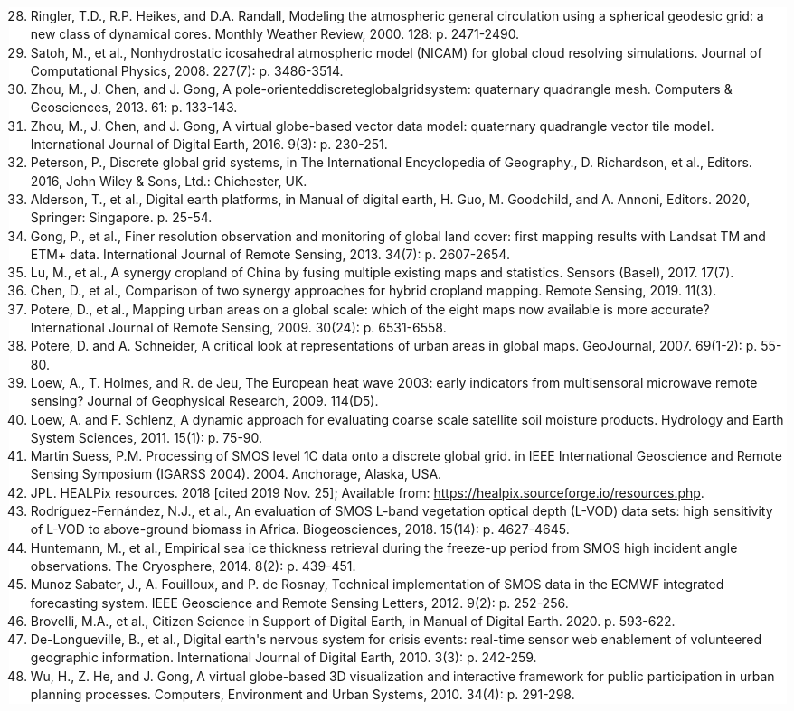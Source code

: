 28.	Ringler, T.D., R.P. Heikes, and D.A. Randall, Modeling the atmospheric general circulation using a spherical geodesic grid: a new class of dynamical cores. Monthly Weather Review, 2000. 128: p. 2471-2490.
29.	Satoh, M., et al., Nonhydrostatic icosahedral atmospheric model (NICAM) for global cloud resolving simulations. Journal of Computational Physics, 2008. 227(7): p. 3486-3514.
30.	Zhou, M., J. Chen, and J. Gong, A pole-orienteddiscreteglobalgridsystem: quaternary quadrangle mesh. Computers & Geosciences, 2013. 61: p. 133-143.
31.	Zhou, M., J. Chen, and J. Gong, A virtual globe-based vector data model: quaternary quadrangle vector tile model. International Journal of Digital Earth, 2016. 9(3): p. 230-251.
32.	Peterson, P., Discrete global grid systems, in The International Encyclopedia of Geography., D. Richardson, et al., Editors. 2016, John Wiley & Sons, Ltd.: Chichester, UK.
33.	Alderson, T., et al., Digital earth platforms, in Manual of digital earth, H. Guo, M. Goodchild, and A. Annoni, Editors. 2020, Springer: Singapore. p. 25-54.
34.	Gong, P., et al., Finer resolution observation and monitoring of global land cover: first mapping results with Landsat TM and ETM+ data. International Journal of Remote Sensing, 2013. 34(7): p. 2607-2654.
35.	Lu, M., et al., A synergy cropland of China by fusing multiple existing maps and statistics. Sensors (Basel), 2017. 17(7).
36.	Chen, D., et al., Comparison of two synergy approaches for hybrid cropland mapping. Remote Sensing, 2019. 11(3).
37.	Potere, D., et al., Mapping urban areas on a global scale: which of the eight maps now available is more accurate? International Journal of Remote Sensing, 2009. 30(24): p. 6531-6558.
38.	Potere, D. and A. Schneider, A critical look at representations of urban areas in global maps. GeoJournal, 2007. 69(1-2): p. 55-80.
39.	Loew, A., T. Holmes, and R. de Jeu, The European heat wave 2003: early indicators from multisensoral microwave remote sensing? Journal of Geophysical Research, 2009. 114(D5).
40.	Loew, A. and F. Schlenz, A dynamic approach for evaluating coarse scale satellite soil moisture products. Hydrology and Earth System Sciences, 2011. 15(1): p. 75-90.
41.	Martin Suess, P.M. Processing of SMOS level 1C data onto a discrete global grid. in IEEE International Geoscience and Remote Sensing Symposium (IGARSS 2004). 2004. Anchorage, Alaska, USA.
42.	JPL. HEALPix resources. 2018  [cited 2019 Nov. 25]; Available from: https://healpix.sourceforge.io/resources.php.
43.	Rodríguez-Fernández, N.J., et al., An evaluation of SMOS L-band vegetation optical depth (L-VOD) data sets: high sensitivity of L-VOD to above-ground biomass in Africa. Biogeosciences, 2018. 15(14): p. 4627-4645.
44.	Huntemann, M., et al., Empirical sea ice thickness retrieval during the freeze-up period from SMOS high incident angle observations. The Cryosphere, 2014. 8(2): p. 439-451.
45.	Munoz Sabater, J., A. Fouilloux, and P. de Rosnay, Technical implementation of SMOS data in the ECMWF integrated forecasting system. IEEE Geoscience and Remote Sensing Letters, 2012. 9(2): p. 252-256.
46.	Brovelli, M.A., et al., Citizen Science in Support of Digital Earth, in Manual of Digital Earth. 2020. p. 593-622.
47.	De-Longueville, B., et al., Digital earth's nervous system for crisis events: real-time sensor web enablement of volunteered geographic information. International Journal of Digital Earth, 2010. 3(3): p. 242-259.
48.	Wu, H., Z. He, and J. Gong, A virtual globe-based 3D visualization and interactive framework for public participation in urban planning processes. Computers, Environment and Urban Systems, 2010. 34(4): p. 291-298.

